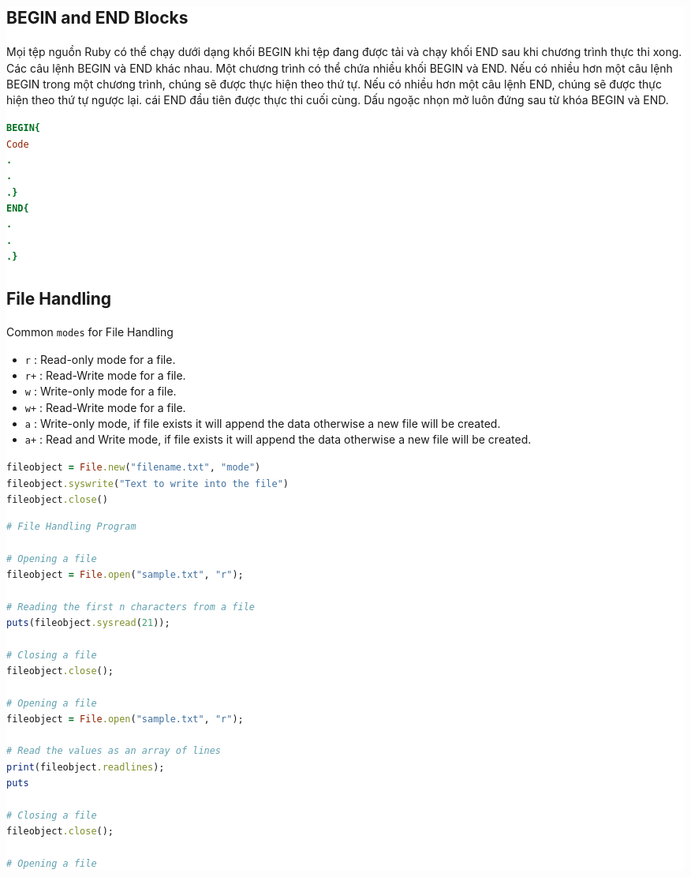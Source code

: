 ```ruby
```


## BEGIN and END Blocks

Mọi tệp nguồn Ruby có thể chạy dưới dạng khối BEGIN khi tệp đang được tải và chạy khối END sau khi chương trình thực thi xong. Các câu lệnh BEGIN và END khác nhau. Một chương trình có thể chứa nhiều khối BEGIN và END. Nếu có nhiều hơn một câu lệnh BEGIN trong một chương trình, chúng sẽ được thực hiện theo thứ tự. Nếu có nhiều hơn một câu lệnh END, chúng sẽ được thực hiện theo thứ tự ngược lại. cái END đầu tiên được thực thi cuối cùng. Dấu ngoặc nhọn mở luôn đứng sau từ khóa BEGIN và END.


```ruby
BEGIN{
Code
.
.
.}
END{
.
.
.}
```

## File Handling

Common `modes` for File Handling
- `r` : Read-only mode for a file.
- `r+` : Read-Write mode for a file.
- `w` : Write-only mode for a file.
- `w+` : Read-Write mode for a file.
- `a` : Write-only mode, if file exists it will append the data otherwise a new file will be created.
- `a+` : Read and Write mode, if file exists it will append the data otherwise a new file will be created.


```ruby
fileobject = File.new("filename.txt", "mode")
fileobject.syswrite("Text to write into the file")
fileobject.close()
```

```ruby
# File Handling Program 
  
# Opening a file 
fileobject = File.open("sample.txt", "r");  
  
# Reading the first n characters from a file 
puts(fileobject.sysread(21)); 
  
# Closing a file 
fileobject.close();                          
  
# Opening a file 
fileobject = File.open("sample.txt", "r");      
  
# Read the values as an array of lines 
print(fileobject.readlines);              
puts 
  
# Closing a file 
fileobject.close();                         
  
# Opening a file 
```
